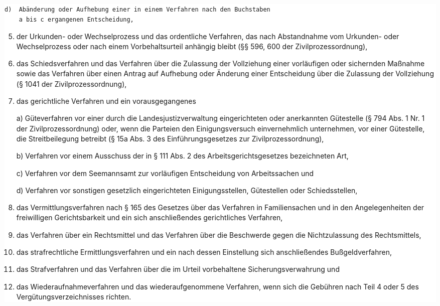     d)  Abänderung oder Aufhebung einer in einem Verfahren nach den Buchstaben
        a bis c ergangenen Entscheidung,





5.  der Urkunden- oder Wechselprozess und das ordentliche Verfahren, das
    nach Abstandnahme vom Urkunden- oder Wechselprozess oder nach einem
    Vorbehaltsurteil anhängig bleibt (§§ 596, 600 der
    Zivilprozessordnung),


6.  das Schiedsverfahren und das Verfahren über die Zulassung der
    Vollziehung einer vorläufigen oder sichernden Maßnahme sowie das
    Verfahren über einen Antrag auf Aufhebung oder Änderung einer
    Entscheidung über die Zulassung der Vollziehung (§ 1041 der
    Zivilprozessordnung),


7.  das gerichtliche Verfahren und ein vorausgegangenes

    a)  Güteverfahren vor einer durch die Landesjustizverwaltung
        eingerichteten oder anerkannten Gütestelle (§ 794 Abs. 1 Nr. 1 der
        Zivilprozessordnung) oder, wenn die Parteien den Einigungsversuch
        einvernehmlich unternehmen, vor einer Gütestelle, die Streitbeilegung
        betreibt (§ 15a Abs. 3 des Einführungsgesetzes zur
        Zivilprozessordnung),


    b)  Verfahren vor einem Ausschuss der in § 111 Abs. 2 des
        Arbeitsgerichtsgesetzes bezeichneten Art,


    c)  Verfahren vor dem Seemannsamt zur vorläufigen Entscheidung von
        Arbeitssachen und


    d)  Verfahren vor sonstigen gesetzlich eingerichteten Einigungsstellen,
        Gütestellen oder Schiedsstellen,





8.  das Vermittlungsverfahren nach § 165 des Gesetzes über das Verfahren
    in Familiensachen und in den Angelegenheiten der freiwilligen
    Gerichtsbarkeit und ein sich anschließendes gerichtliches Verfahren,


9.  das Verfahren über ein Rechtsmittel und das Verfahren über die
    Beschwerde gegen die Nichtzulassung des Rechtsmittels,


10. das strafrechtliche Ermittlungsverfahren und ein nach dessen
    Einstellung sich anschließendes Bußgeldverfahren,


11. das Strafverfahren und das Verfahren über die im Urteil vorbehaltene
    Sicherungsverwahrung und


12. das Wiederaufnahmeverfahren und das wiederaufgenommene Verfahren, wenn
    sich die Gebühren nach Teil 4 oder 5 des Vergütungsverzeichnisses
    richten.
